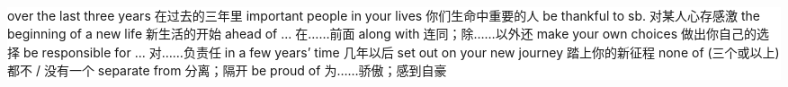 over the last three years 在过去的三年里
important people in your lives 你们生命中重要的人
be thankful to sb. 对某人心存感激
the beginning of a new life 新生活的开始
ahead of ... 在……前面
along with 连同；除……以外还
make your own choices 做出你自己的选择
be responsible for ... 对……负责任
in a few years’ time 几年以后
set out on your new journey 踏上你的新征程
none of (三个或以上)都不 / 没有一个
separate from 分离；隔开
be proud of 为……骄傲；感到自豪
